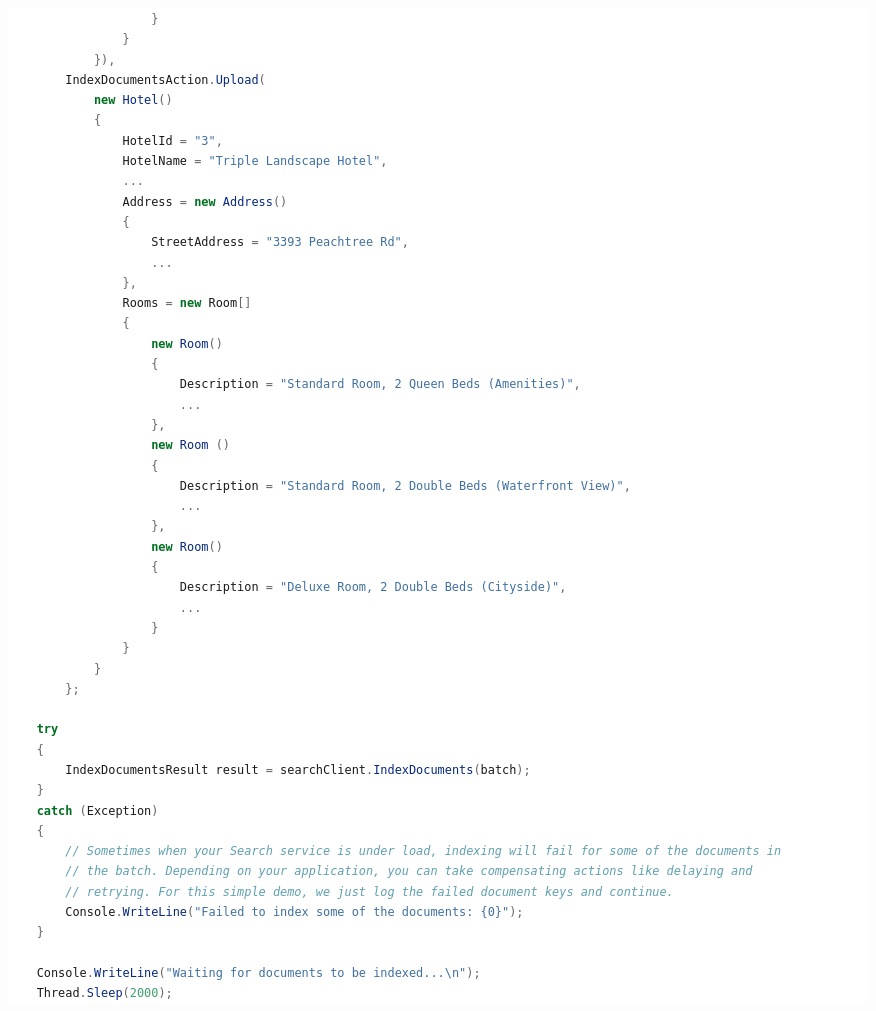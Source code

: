 ```csharp
                    }
                }
            }),
        IndexDocumentsAction.Upload(
            new Hotel()
            {
                HotelId = "3",
                HotelName = "Triple Landscape Hotel",
                ...
                Address = new Address()
                {
                    StreetAddress = "3393 Peachtree Rd",
                    ...
                },
                Rooms = new Room[]
                {
                    new Room()
                    {
                        Description = "Standard Room, 2 Queen Beds (Amenities)",
                        ...
                    },
                    new Room ()
                    {
                        Description = "Standard Room, 2 Double Beds (Waterfront View)",
                        ...
                    },
                    new Room()
                    {
                        Description = "Deluxe Room, 2 Double Beds (Cityside)",
                        ...
                    }
                }
            }
        };

    try
    {
        IndexDocumentsResult result = searchClient.IndexDocuments(batch);
    }
    catch (Exception)
    {
        // Sometimes when your Search service is under load, indexing will fail for some of the documents in
        // the batch. Depending on your application, you can take compensating actions like delaying and
        // retrying. For this simple demo, we just log the failed document keys and continue.
        Console.WriteLine("Failed to index some of the documents: {0}");
    }

    Console.WriteLine("Waiting for documents to be indexed...\n");
    Thread.Sleep(2000);
```
